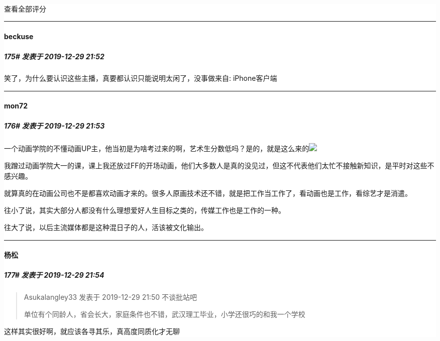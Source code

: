 

查看全部评分






*****

####  beckuse  
##### 175#       发表于 2019-12-29 21:52




笑了，为什么要认识这些主播，真要都认识只能说明太闲了，没事做来自: iPhone客户端







*****

####  mon72  
##### 176#       发表于 2019-12-29 21:53




一个动画学院的不懂动画UP主，他当初是为啥考过来的啊，艺术生分数低吗？是的，就是这么来的<img src="https://static.saraba1st.com/image/smiley/face2017/067.png" referrerpolicy="no-referrer">

我蹭过动画学院大一的课，课上我还放过FF的开场动画，他们大多数人是真的没见过，但这不代表他们太忙不接触新知识，是平时对这些不感兴趣。

就算真的在动画公司也不是都喜欢动画才来的。很多人原画技术还不错，就是把工作当工作了，看动画也是工作，看综艺才是消遣。

往小了说，其实大部分人都没有什么理想爱好人生目标之类的，传媒工作也是工作的一种。

往大了说，以后主流媒体都是这种混日子的人，活该被文化输出。







*****

####  杨松  
##### 177#       发表于 2019-12-29 21:54



<blockquote>Asukalangley33 发表于 2019-12-29 21:50
不谈批站吧


单位有个同龄人，省会长大，家庭条件也不错，武汉理工毕业，小学还很巧的和我一个学校
</blockquote>
这样其实很好啊，就应该各寻其乐，真高度同质化才无聊





